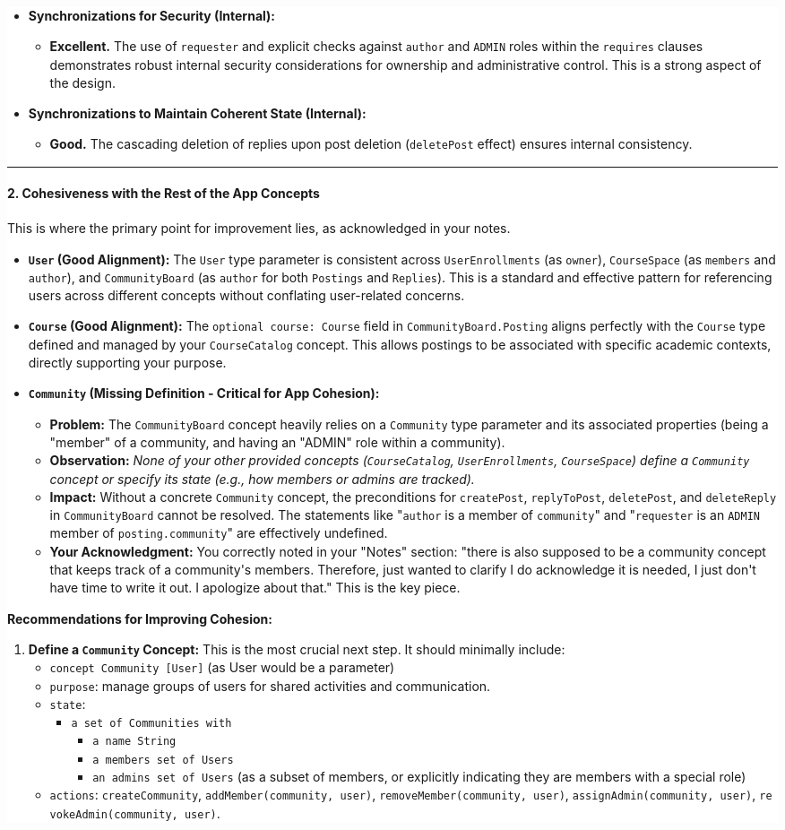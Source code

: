 *   **Synchronizations for Security (Internal):**
    *   **Excellent.** The use of `requester` and explicit checks against `author` and `ADMIN` roles within the `requires` clauses demonstrates robust internal security considerations for ownership and administrative control. This is a strong aspect of the design.

*   **Synchronizations to Maintain Coherent State (Internal):**
    *   **Good.** The cascading deletion of replies upon post deletion (`deletePost` effect) ensures internal consistency.

---

#### 2. Cohesiveness with the Rest of the App Concepts

This is where the primary point for improvement lies, as acknowledged in your notes.

*   **`User` (Good Alignment):** The `User` type parameter is consistent across `UserEnrollments` (as `owner`), `CourseSpace` (as `members` and `author`), and `CommunityBoard` (as `author` for both `Postings` and `Replies`). This is a standard and effective pattern for referencing users across different concepts without conflating user-related concerns.

*   **`Course` (Good Alignment):** The `optional course: Course` field in `CommunityBoard.Posting` aligns perfectly with the `Course` type defined and managed by your `CourseCatalog` concept. This allows postings to be associated with specific academic contexts, directly supporting your purpose.

*   **`Community` (Missing Definition - Critical for App Cohesion):**
    *   **Problem:** The `CommunityBoard` concept heavily relies on a `Community` type parameter and its associated properties (being a "member" of a community, and having an "ADMIN" role within a community).
    *   **Observation:** *None of your other provided concepts (`CourseCatalog`, `UserEnrollments`, `CourseSpace`) define a `Community` concept or specify its state (e.g., how members or admins are tracked).*
    *   **Impact:** Without a concrete `Community` concept, the preconditions for `createPost`, `replyToPost`, `deletePost`, and `deleteReply` in `CommunityBoard` cannot be resolved. The statements like "`author` is a member of `community`" and "`requester` is an `ADMIN` member of `posting.community`" are effectively undefined.
    *   **Your Acknowledgment:** You correctly noted in your "Notes" section: "there is also supposed to be a community concept that keeps track of a community's members. Therefore, just wanted to clarify I do acknowledge it is needed, I just don't have time to write it out. I apologize about that." This is the key piece.

**Recommendations for Improving Cohesion:**

1.  **Define a `Community` Concept:** This is the most crucial next step. It should minimally include:
    *   `concept Community [User]` (as User would be a parameter)
    *   `purpose`: manage groups of users for shared activities and communication.
    *   `state`:
        *   `a set of Communities with`
            *   `a name String`
            *   `a members set of Users`
            *   `an admins set of Users` (as a subset of members, or explicitly indicating they are members with a special role)
    *   `actions`: `createCommunity`, `addMember(community, user)`, `removeMember(community, user)`, `assignAdmin(community, user)`, `revokeAdmin(community, user)`.
